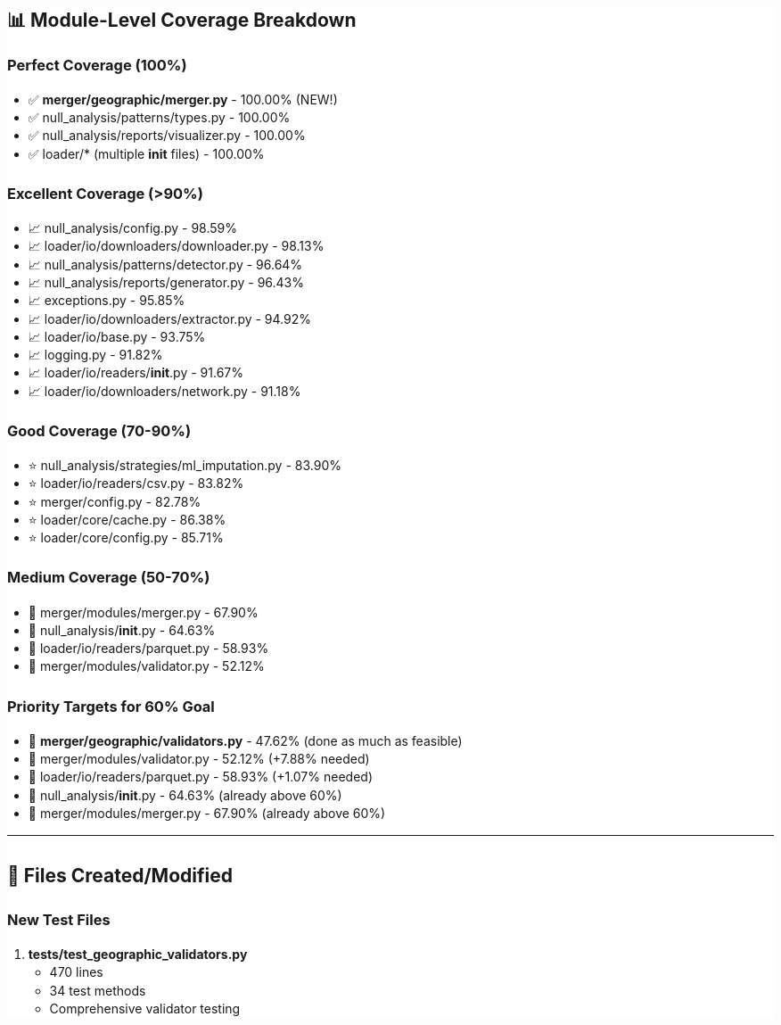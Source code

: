 
## 📊 Module-Level Coverage Breakdown

### Perfect Coverage (100%)
- ✅ **merger/geographic/merger.py** - 100.00% (NEW!)
- ✅ null_analysis/patterns/types.py - 100.00%
- ✅ null_analysis/reports/visualizer.py - 100.00%
- ✅ loader/* (multiple __init__ files) - 100.00%

### Excellent Coverage (>90%)
- 📈 null_analysis/config.py - 98.59%
- 📈 loader/io/downloaders/downloader.py - 98.13%
- 📈 null_analysis/patterns/detector.py - 96.64%
- 📈 null_analysis/reports/generator.py - 96.43%
- 📈 exceptions.py - 95.85%
- 📈 loader/io/downloaders/extractor.py - 94.92%
- 📈 loader/io/base.py - 93.75%
- 📈 logging.py - 91.82%
- 📈 loader/io/readers/__init__.py - 91.67%
- 📈 loader/io/downloaders/network.py - 91.18%

### Good Coverage (70-90%)
- ⭐ null_analysis/strategies/ml_imputation.py - 83.90%
- ⭐ loader/io/readers/csv.py - 83.82%
- ⭐ merger/config.py - 82.78%
- ⭐ loader/core/cache.py - 86.38%
- ⭐ loader/core/config.py - 85.71%

### Medium Coverage (50-70%)
- 📝 merger/modules/merger.py - 67.90%
- 📝 null_analysis/__init__.py - 64.63%
- 📝 loader/io/readers/parquet.py - 58.93%
- 📝 merger/modules/validator.py - 52.12%

### Priority Targets for 60% Goal
- 🎯 **merger/geographic/validators.py** - 47.62% (done as much as feasible)
- 🎯 merger/modules/validator.py - 52.12% (+7.88% needed)
- 🎯 loader/io/readers/parquet.py - 58.93% (+1.07% needed)
- 🎯 null_analysis/__init__.py - 64.63% (already above 60%)
- 🎯 merger/modules/merger.py - 67.90% (already above 60%)

---

## 📁 Files Created/Modified

### New Test Files
1. **tests/test_geographic_validators.py**
   - 470 lines
   - 34 test methods
   - Comprehensive validator testing
